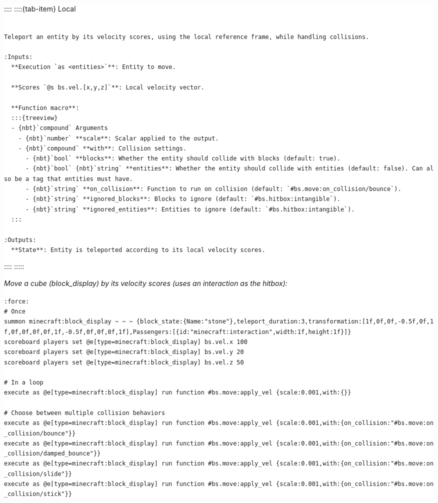 ::::
::::{tab-item} Local

```{function} #bs.move:apply_local_vel {scale:<scaling>,with:{}}

Teleport an entity by its velocity scores, using the local reference frame, while handling collisions.

:Inputs:
  **Execution `as <entities>`**: Entity to move.

  **Scores `@s bs.vel.[x,y,z]`**: Local velocity vector.

  **Function macro**:
  :::{treeview}
  - {nbt}`compound` Arguments
    - {nbt}`number` **scale**: Scalar applied to the output.
    - {nbt}`compound` **with**: Collision settings.
      - {nbt}`bool` **blocks**: Whether the entity should collide with blocks (default: true).
      - {nbt}`bool` {nbt}`string` **entities**: Whether the entity should collide with entities (default: false). Can also be a tag that entities must have.
      - {nbt}`string` **on_collision**: Function to run on collision (default: `#bs.move:on_collision/bounce`).
      - {nbt}`string` **ignored_blocks**: Blocks to ignore (default: `#bs.hitbox:intangible`).
      - {nbt}`string` **ignored_entities**: Entities to ignore (default: `#bs.hitbox:intangible`).
  :::

:Outputs:
  **State**: Entity is teleported according to its local velocity scores.
```

::::
:::::

*Move a cube (block_display) by its velocity scores (uses an interaction as the hitbox):*

```{code-block} mcfunction
:force:
# Once
summon minecraft:block_display ~ ~ ~ {block_state:{Name:"stone"},teleport_duration:3,transformation:[1f,0f,0f,-0.5f,0f,1f,0f,0f,0f,0f,1f,-0.5f,0f,0f,0f,1f],Passengers:[{id:"minecraft:interaction",width:1f,height:1f}]}
scoreboard players set @e[type=minecraft:block_display] bs.vel.x 100
scoreboard players set @e[type=minecraft:block_display] bs.vel.y 20
scoreboard players set @e[type=minecraft:block_display] bs.vel.z 50

# In a loop
execute as @e[type=minecraft:block_display] run function #bs.move:apply_vel {scale:0.001,with:{}}

# Choose between multiple collision behaviors
execute as @e[type=minecraft:block_display] run function #bs.move:apply_vel {scale:0.001,with:{on_collision:"#bs.move:on_collision/bounce"}}
execute as @e[type=minecraft:block_display] run function #bs.move:apply_vel {scale:0.001,with:{on_collision:"#bs.move:on_collision/damped_bounce"}}
execute as @e[type=minecraft:block_display] run function #bs.move:apply_vel {scale:0.001,with:{on_collision:"#bs.move:on_collision/slide"}}
execute as @e[type=minecraft:block_display] run function #bs.move:apply_vel {scale:0.001,with:{on_collision:"#bs.move:on_collision/stick"}}
```
